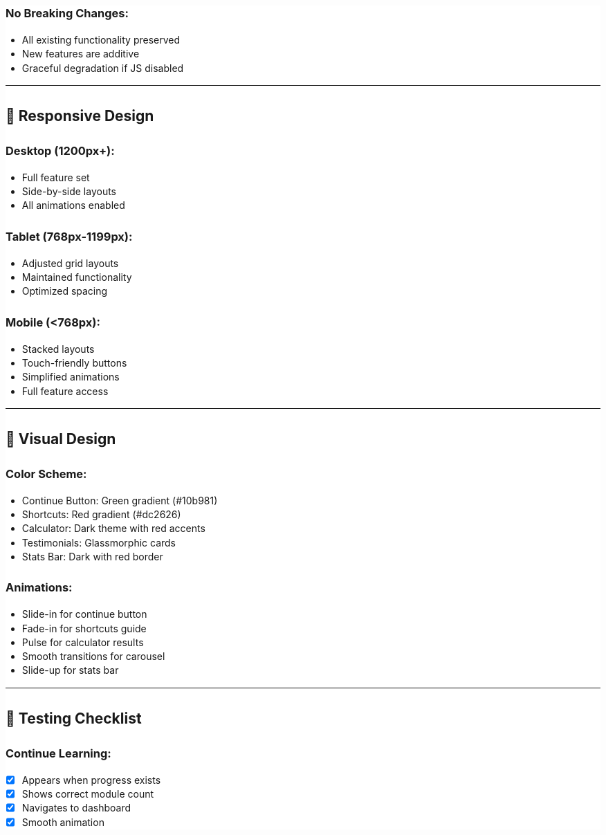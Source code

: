 ### **No Breaking Changes:**
- All existing functionality preserved
- New features are additive
- Graceful degradation if JS disabled

---

## 📱 Responsive Design

### **Desktop (1200px+):**
- Full feature set
- Side-by-side layouts
- All animations enabled

### **Tablet (768px-1199px):**
- Adjusted grid layouts
- Maintained functionality
- Optimized spacing

### **Mobile (<768px):**
- Stacked layouts
- Touch-friendly buttons
- Simplified animations
- Full feature access

---

## 🎨 Visual Design

### **Color Scheme:**
- Continue Button: Green gradient (#10b981)
- Shortcuts: Red gradient (#dc2626)
- Calculator: Dark theme with red accents
- Testimonials: Glassmorphic cards
- Stats Bar: Dark with red border

### **Animations:**
- Slide-in for continue button
- Fade-in for shortcuts guide
- Pulse for calculator results
- Smooth transitions for carousel
- Slide-up for stats bar

---

## 🧪 Testing Checklist

### **Continue Learning:**
- [x] Appears when progress exists
- [x] Shows correct module count
- [x] Navigates to dashboard
- [x] Smooth animation
